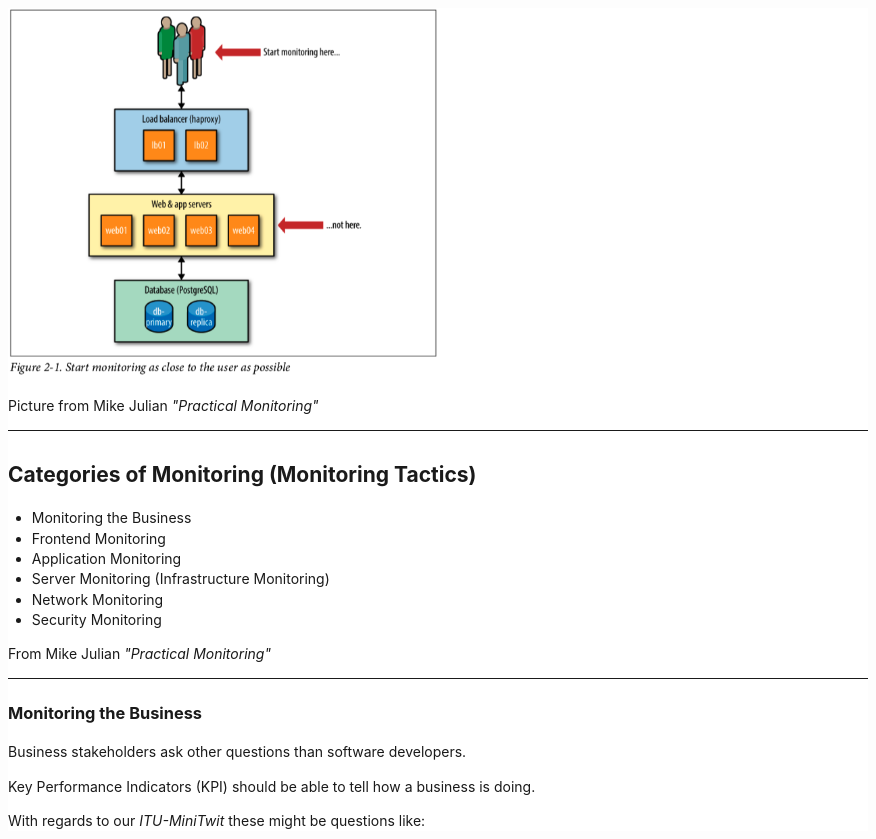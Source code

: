 <img src="images/monitor_close_to_users.png" width="50%">

Picture from Mike Julian _"Practical Monitoring"_

---

## Categories of Monitoring (Monitoring Tactics)

  * Monitoring the Business
  * Frontend Monitoring
  * Application Monitoring
  * Server Monitoring (Infrastructure Monitoring)
  * Network Monitoring
  * Security Monitoring

From Mike Julian _"Practical Monitoring"_

---

### Monitoring the Business

Business stakeholders ask other questions than software developers.

Key Performance Indicators (KPI) should be able to tell how a business is doing.

With regards to our _ITU-MiniTwit_ these might be questions like:
